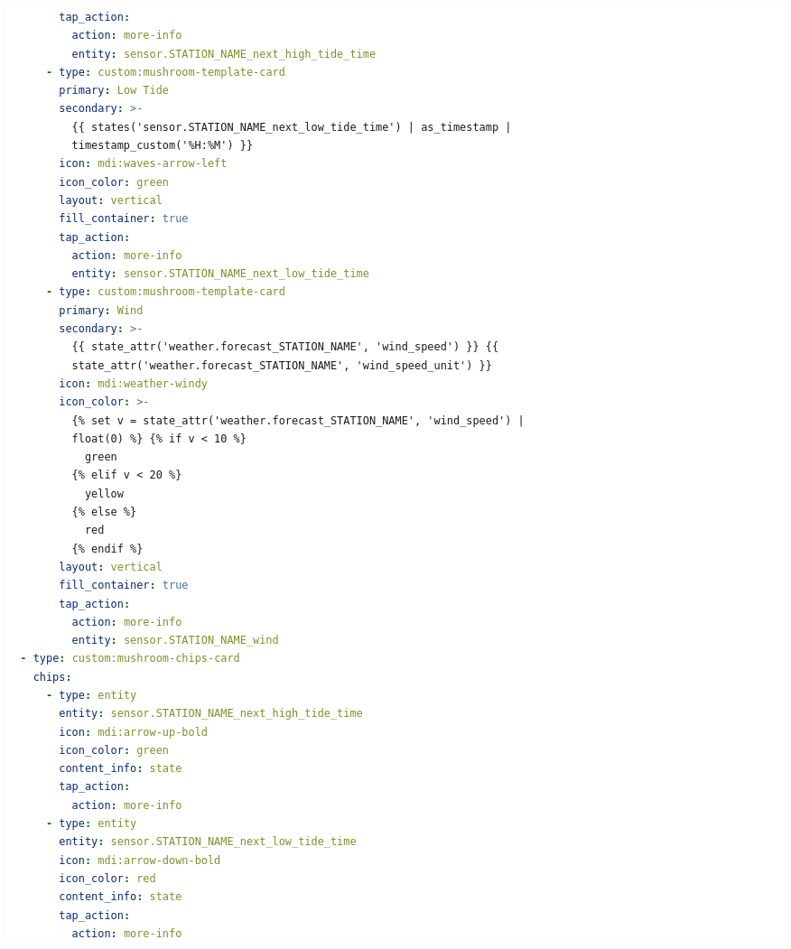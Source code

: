 ```yaml
        tap_action:
          action: more-info
          entity: sensor.STATION_NAME_next_high_tide_time
      - type: custom:mushroom-template-card
        primary: Low Tide
        secondary: >-
          {{ states('sensor.STATION_NAME_next_low_tide_time') | as_timestamp |
          timestamp_custom('%H:%M') }}
        icon: mdi:waves-arrow-left
        icon_color: green
        layout: vertical
        fill_container: true
        tap_action:
          action: more-info
          entity: sensor.STATION_NAME_next_low_tide_time
      - type: custom:mushroom-template-card
        primary: Wind
        secondary: >-
          {{ state_attr('weather.forecast_STATION_NAME', 'wind_speed') }} {{
          state_attr('weather.forecast_STATION_NAME', 'wind_speed_unit') }}
        icon: mdi:weather-windy
        icon_color: >-
          {% set v = state_attr('weather.forecast_STATION_NAME', 'wind_speed') |
          float(0) %} {% if v < 10 %}
            green
          {% elif v < 20 %}
            yellow
          {% else %}
            red
          {% endif %}
        layout: vertical
        fill_container: true
        tap_action:
          action: more-info
          entity: sensor.STATION_NAME_wind
  - type: custom:mushroom-chips-card
    chips:
      - type: entity
        entity: sensor.STATION_NAME_next_high_tide_time
        icon: mdi:arrow-up-bold
        icon_color: green
        content_info: state
        tap_action:
          action: more-info
      - type: entity
        entity: sensor.STATION_NAME_next_low_tide_time
        icon: mdi:arrow-down-bold
        icon_color: red
        content_info: state
        tap_action:
          action: more-info
```
